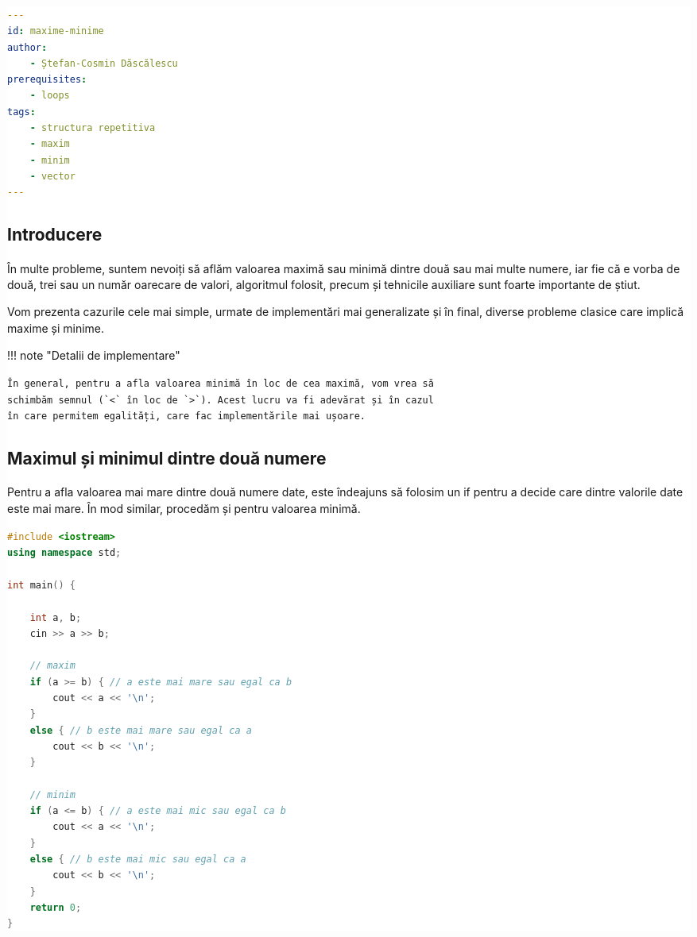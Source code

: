 ```yaml
---
id: maxime-minime
author:
    - Ștefan-Cosmin Dăscălescu
prerequisites:
    - loops
tags:
    - structura repetitiva
    - maxim
    - minim
    - vector
---
```


## Introducere

În multe probleme, suntem nevoiți să aflăm valoarea maximă sau minimă dintre
două sau mai multe numere, iar fie că e vorba de două, trei sau un număr
oarecare de valori, algoritmul folosit, precum și tehnicile auxiliare sunt
foarte importante de știut.

Vom prezenta cazurile cele mai simple, urmate de implementări mai generalizate
și în final, diverse probleme clasice care implică maxime și minime.

!!! note "Detalii de implementare"

    În general, pentru a afla valoarea minimă în loc de cea maximă, vom vrea să
    schimbăm semnul (`<` în loc de `>`). Acest lucru va fi adevărat și în cazul
    în care permitem egalități, care fac implementările mai ușoare.

## Maximul și minimul dintre două numere

Pentru a afla valoarea mai mare dintre două numere date, este îndeajuns să
folosim un if pentru a decide care dintre valorile date este mai mare. În mod
similar, procedăm și pentru valoarea minimă.

```cpp
#include <iostream>
using namespace std;

int main() {
    
    int a, b;
    cin >> a >> b;
    
    // maxim
    if (a >= b) { // a este mai mare sau egal ca b
        cout << a << '\n';
    }
    else { // b este mai mare sau egal ca a
        cout << b << '\n';
    }

    // minim
    if (a <= b) { // a este mai mic sau egal ca b
        cout << a << '\n';
    }
    else { // b este mai mic sau egal ca a
        cout << b << '\n';
    }
    return 0;
}
```
